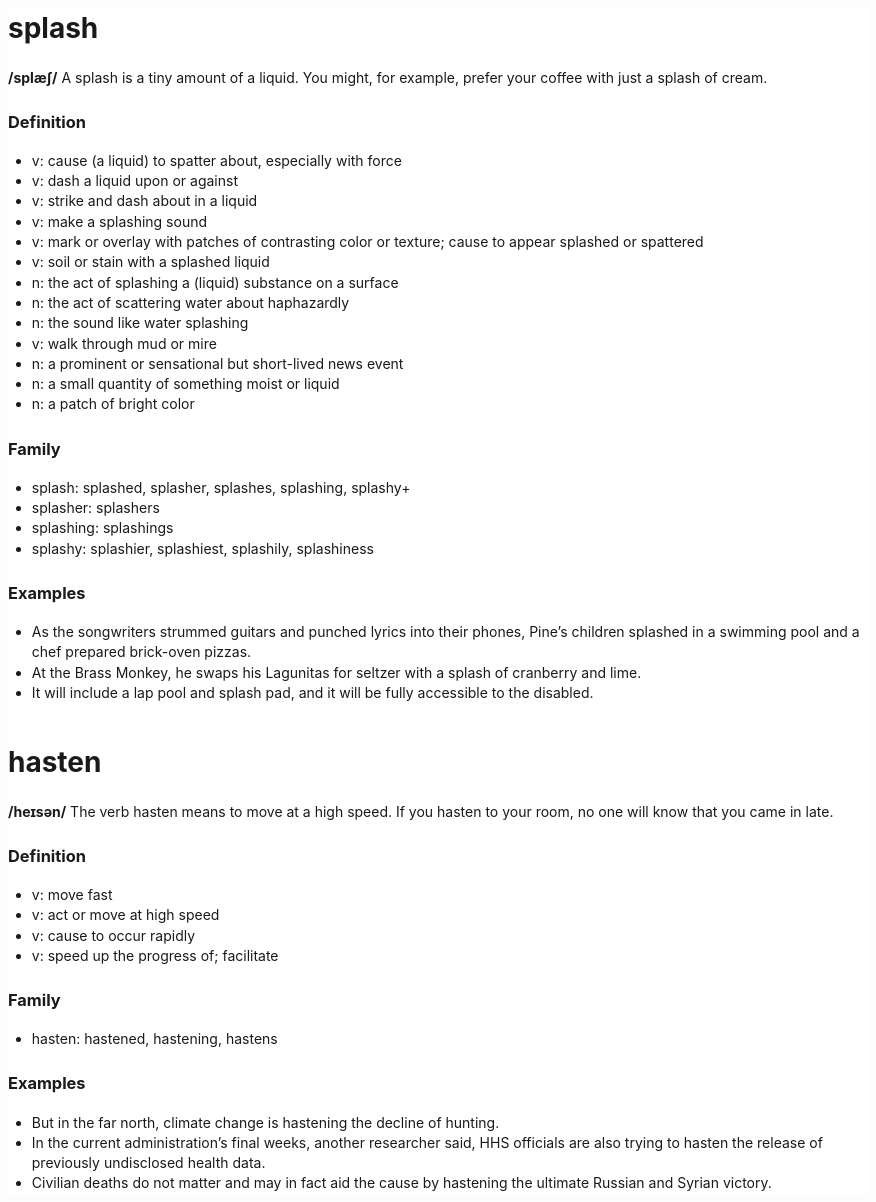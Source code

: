 # splash
**/splæʃ/**
A splash is a tiny amount of a liquid. You might, for example, prefer your coffee with just a splash of cream.
### Definition
- v: cause (a liquid) to spatter about, especially with force
- v: dash a liquid upon or against
- v: strike and dash about in a liquid
- v: make a splashing sound
- v: mark or overlay with patches of contrasting color or texture; cause to appear splashed or spattered
- v: soil or stain with a splashed liquid
- n: the act of splashing a (liquid) substance on a surface
- n: the act of scattering water about haphazardly
- n: the sound like water splashing
- v: walk through mud or mire
- n: a prominent or sensational but short-lived news event
- n: a small quantity of something moist or liquid
- n: a patch of bright color
### Family
- splash: splashed, splasher, splashes, splashing, splashy+
- splasher: splashers
- splashing: splashings
- splashy: splashier, splashiest, splashily, splashiness
### Examples
- As the songwriters strummed guitars and punched lyrics into their phones, Pine’s children splashed in a swimming pool and a chef prepared brick-oven pizzas.
- At the Brass Monkey, he swaps his Lagunitas for seltzer with a splash of cranberry and lime.
- It will include a lap pool and splash pad, and it will be fully accessible to the disabled.

# hasten
**/heɪsən/**
The verb hasten means to move at a high speed. If you hasten to your room, no one will know that you came in late.
### Definition
- v: move fast
- v: act or move at high speed
- v: cause to occur rapidly
- v: speed up the progress of; facilitate
### Family
- hasten: hastened, hastening, hastens
### Examples
- But in the far north, climate change is hastening the decline of hunting.
- In the current administration’s final weeks, another researcher said, HHS officials are also trying to hasten the release of previously undisclosed health data.
- Civilian deaths do not matter and may in fact aid the cause by hastening the ultimate Russian and Syrian victory.
